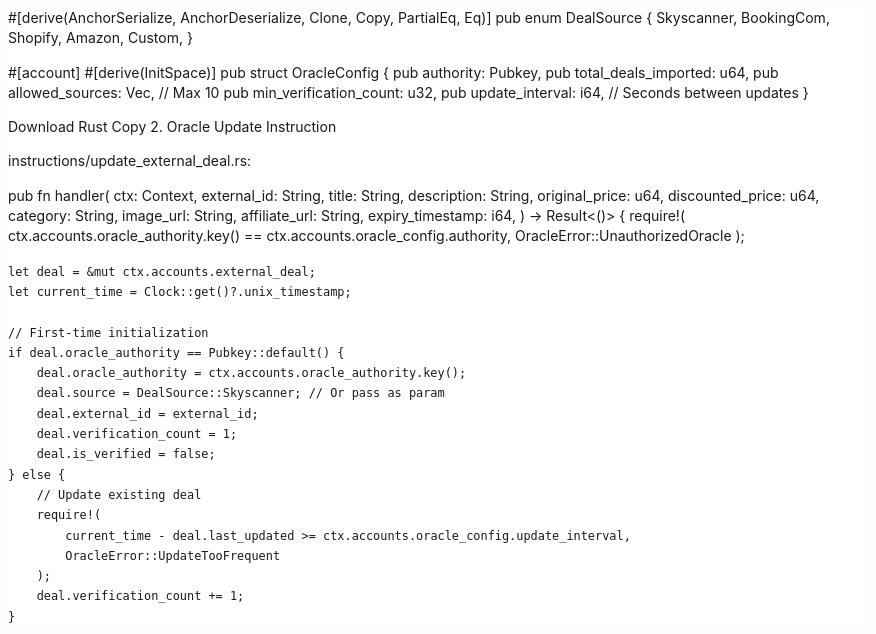 #[derive(AnchorSerialize, AnchorDeserialize, Clone, Copy, PartialEq, Eq)]
pub enum DealSource {
    Skyscanner,
    BookingCom,
    Shopify,
    Amazon,
    Custom,
}

#[account]
#[derive(InitSpace)]
pub struct OracleConfig {
    pub authority: Pubkey,
    pub total_deals_imported: u64,
    pub allowed_sources: Vec<DealSource>, // Max 10
    pub min_verification_count: u32,
    pub update_interval: i64,           // Seconds between updates
}

Download
Rust
Copy
2. Oracle Update Instruction

instructions/update_external_deal.rs:

pub fn handler(
    ctx: Context<UpdateExternalDeal>,
    external_id: String,
    title: String,
    description: String,
    original_price: u64,
    discounted_price: u64,
    category: String,
    image_url: String,
    affiliate_url: String,
    expiry_timestamp: i64,
) -> Result<()> {
    require!(
        ctx.accounts.oracle_authority.key() == ctx.accounts.oracle_config.authority,
        OracleError::UnauthorizedOracle
    );
    
    let deal = &mut ctx.accounts.external_deal;
    let current_time = Clock::get()?.unix_timestamp;
    
    // First-time initialization
    if deal.oracle_authority == Pubkey::default() {
        deal.oracle_authority = ctx.accounts.oracle_authority.key();
        deal.source = DealSource::Skyscanner; // Or pass as param
        deal.external_id = external_id;
        deal.verification_count = 1;
        deal.is_verified = false;
    } else {
        // Update existing deal
        require!(
            current_time - deal.last_updated >= ctx.accounts.oracle_config.update_interval,
            OracleError::UpdateTooFrequent
        );
        deal.verification_count += 1;
    }
    